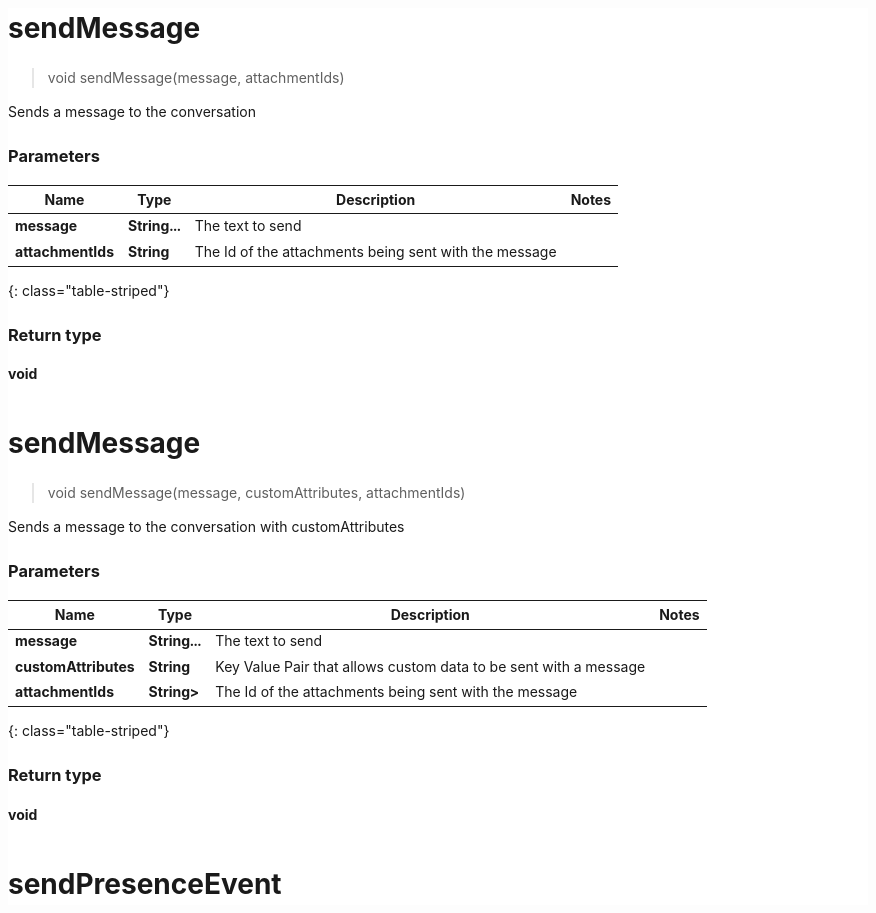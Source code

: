 <a name="sendMessage1"></a>

# **sendMessage**



> void sendMessage(message, attachmentIds)

Sends a message to the conversation

### Parameters


| Name | Type | Description  | Notes |
| ------------- | ------------- | ------------- | ------------- |
| **message** | **String...**| The text to send |
| **attachmentIds** | **String**| The Id of the attachments being sent with the message   |
{: class="table-striped"}


### Return type

**void**

<a name="sendMessage2"></a>

# **sendMessage**



> void sendMessage(message, customAttributes, attachmentIds)

Sends a message to the conversation with customAttributes

### Parameters


| Name | Type | Description  | Notes |
| ------------- | ------------- | ------------- | ------------- |
| **message** | **String...**| The text to send |
| **customAttributes** | **String**| Key Value Pair that allows custom data to be sent with a message |
| **attachmentIds** | **String>**| The Id of the attachments being sent with the message   |
{: class="table-striped"}


### Return type

**void**

<a name="sendPresenceEvent1"></a>

# **sendPresenceEvent**

